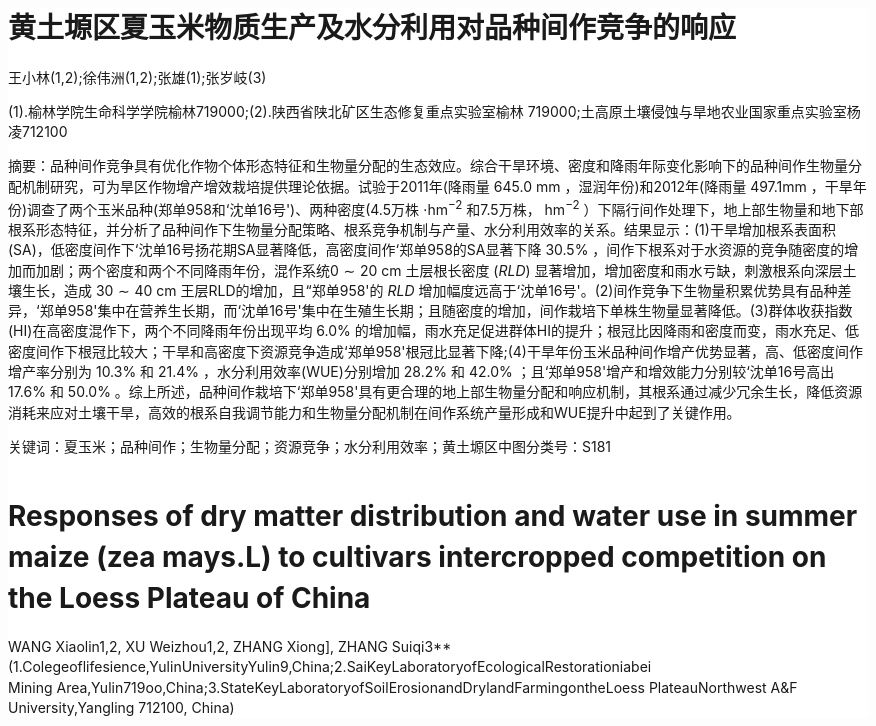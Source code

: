 # 黄土塬区夏玉米物质生产及水分利用对品种间作竞争的响应

王小林(1,2);徐伟洲(1,2);张雄(1);张岁岐(3)

(1).榆林学院生命科学学院榆林719000;(2).陕西省陕北矿区生态修复重点实验室榆林 719000;土高原土壤侵蚀与旱地农业国家重点实验室杨凌712100

摘要：品种间作竞争具有优化作物个体形态特征和生物量分配的生态效应。综合干旱环境、密度和降雨年际变化影响下的品种间作生物量分配机制研究，可为旱区作物增产增效栽培提供理论依据。试验于2011年(降雨量 $6 4 5 . 0 \ \mathrm { m m }$ ，湿润年份)和2012年(降雨量 $4 9 7 . 1 \mathrm { m m }$ ，干旱年份)调查了两个玉米品种(郑单958和‘沈单16号')、两种密度(4.5万株 $\cdot \mathrm { h m } ^ { - 2 }$ 和7.5万株， $\mathrm { h m } ^ { - 2 }$ ）下隔行间作处理下，地上部生物量和地下部根系形态特征，并分析了品种间作下生物量分配策略、根系竞争机制与产量、水分利用效率的关系。结果显示：(1)干旱增加根系表面积(SA)，低密度间作下‘沈单16号扬花期SA显著降低，高密度间作‘郑单958的SA显著下降 $3 0 . 5 \%$ ，间作下根系对于水资源的竞争随密度的增加而加剧；两个密度和两个不同降雨年份，混作系统$0 { \sim } 2 0 ~ \mathrm { c m }$ 土层根长密度 $( R L D )$ 显著增加，增加密度和雨水亏缺，刺激根系向深层土壤生长，造成 $3 0 { \sim } 4 0 ~ \mathrm { c m }$ 王层RLD的增加，且“郑单958'的 $R L D$ 增加幅度远高于‘沈单16号'。(2)间作竞争下生物量积累优势具有品种差异，‘郑单958'集中在营养生长期，而‘沈单16号'集中在生殖生长期；且随密度的增加，间作栽培下单株生物量显著降低。(3)群体收获指数(HI)在高密度混作下，两个不同降雨年份出现平均 $6 . 0 \%$ 的增加幅，雨水充足促进群体HI的提升；根冠比因降雨和密度而变，雨水充足、低密度间作下根冠比较大；干旱和高密度下资源竞争造成‘郑单958'根冠比显著下降;(4)干旱年份玉米品种间作增产优势显著，高、低密度间作增产率分别为 $1 0 . 3 \%$ 和 $2 1 . 4 \%$ ，水分利用效率(WUE)分别增加 $2 8 . 2 \%$ 和 $4 2 . 0 \%$ ；且‘郑单958'增产和增效能力分别较‘沈单16号高出 $1 7 . 6 \%$ 和 $5 0 . 0 \%$ 。综上所述，品种间作栽培下‘郑单958'具有更合理的地上部生物量分配和响应机制，其根系通过减少冗余生长，降低资源消耗来应对土壤干旱，高效的根系自我调节能力和生物量分配机制在间作系统产量形成和WUE提升中起到了关键作用。

关键词：夏玉米；品种间作；生物量分配；资源竞争；水分利用效率；黄土塬区中图分类号：S181

# Responses of dry matter distribution and water use in summer maize (zea mays.L) to cultivars intercropped competition on the Loess Plateau of China

WANG Xiaolin1,2, XU Weizhou1,2, ZHANG Xiong], ZHANG Suiqi3\*\*   
(1.Colegeoflifesience,YulinUniversityYulin9,China;2.SaiKeyLaboratoryofEcologicalRestorationiabei   
Mining Area,Yulin719oo,China;3.StateKeyLaboratoryofSoilErosionandDrylandFarmingontheLoess PlateauNorthwest A&F University,Yangling 712100, China)
